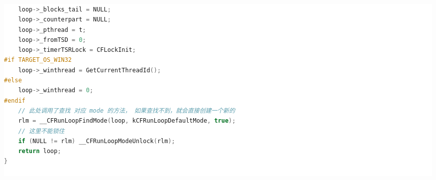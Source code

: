 ```c
    loop->_blocks_tail = NULL;
    loop->_counterpart = NULL;
    loop->_pthread = t;
    loop->_fromTSD = 0;
    loop->_timerTSRLock = CFLockInit;
#if TARGET_OS_WIN32
    loop->_winthread = GetCurrentThreadId();
#else
    loop->_winthread = 0;
#endif
    // 此处调用了查找 对应 mode 的方法， 如果查找不到，就会直接创建一个新的
    rlm = __CFRunLoopFindMode(loop, kCFRunLoopDefaultMode, true);
    // 这里不能锁住
    if (NULL != rlm) __CFRunLoopModeUnlock(rlm);
    return loop;
}



```